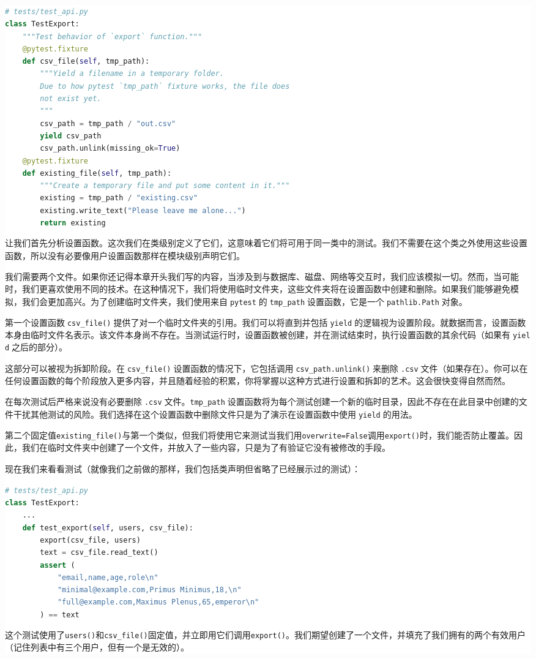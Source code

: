 ```py
# tests/test_api.py
class TestExport:
    """Test behavior of `export` function."""
    @pytest.fixture
    def csv_file(self, tmp_path):
        """Yield a filename in a temporary folder.
        Due to how pytest `tmp_path` fixture works, the file does
        not exist yet.
        """
        csv_path = tmp_path / "out.csv"
        yield csv_path
        csv_path.unlink(missing_ok=True)
    @pytest.fixture
    def existing_file(self, tmp_path):
        """Create a temporary file and put some content in it."""
        existing = tmp_path / "existing.csv"
        existing.write_text("Please leave me alone...")
        return existing 
```

让我们首先分析设置函数。这次我们在类级别定义了它们，这意味着它们将可用于同一类中的测试。我们不需要在这个类之外使用这些设置函数，所以没有必要像用户设置函数那样在模块级别声明它们。

我们需要两个文件。如果你还记得本章开头我们写的内容，当涉及到与数据库、磁盘、网络等交互时，我们应该模拟一切。然而，当可能时，我们更喜欢使用不同的技术。在这种情况下，我们将使用临时文件夹，这些文件夹将在设置函数中创建和删除。如果我们能够避免模拟，我们会更加高兴。为了创建临时文件夹，我们使用来自 `pytest` 的 `tmp_path` 设置函数，它是一个 `pathlib.Path` 对象。

第一个设置函数 `csv_file()` 提供了对一个临时文件夹的引用。我们可以将直到并包括 `yield` 的逻辑视为设置阶段。就数据而言，设置函数本身由临时文件名表示。该文件本身尚不存在。当测试运行时，设置函数被创建，并在测试结束时，执行设置函数的其余代码（如果有 `yield` 之后的部分）。

这部分可以被视为拆卸阶段。在 `csv_file()` 设置函数的情况下，它包括调用 `csv_path.unlink()` 来删除 `.csv` 文件（如果存在）。你可以在任何设置函数的每个阶段放入更多内容，并且随着经验的积累，你将掌握以这种方式进行设置和拆卸的艺术。这会很快变得自然而然。

在每次测试后严格来说没有必要删除 `.csv` 文件。`tmp_path` 设置函数将为每个测试创建一个新的临时目录，因此不存在在此目录中创建的文件干扰其他测试的风险。我们选择在这个设置函数中删除文件只是为了演示在设置函数中使用 `yield` 的用法。

第二个固定值`existing_file()`与第一个类似，但我们将使用它来测试当我们用`overwrite=False`调用`export()`时，我们能否防止覆盖。因此，我们在临时文件夹中创建了一个文件，并放入了一些内容，只是为了有验证它没有被修改的手段。

现在我们来看看测试（就像我们之前做的那样，我们包括类声明但省略了已经展示过的测试）：

```py
# tests/test_api.py
class TestExport:
    ...
    def test_export(self, users, csv_file):
        export(csv_file, users)
        text = csv_file.read_text()
        assert (
            "email,name,age,role\n"
            "minimal@example.com,Primus Minimus,18,\n"
            "full@example.com,Maximus Plenus,65,emperor\n"
        ) == text 
```

这个测试使用了`users()`和`csv_file()`固定值，并立即用它们调用`export()`。我们期望创建了一个文件，并填充了我们拥有的两个有效用户（记住列表中有三个用户，但有一个是无效的）。
